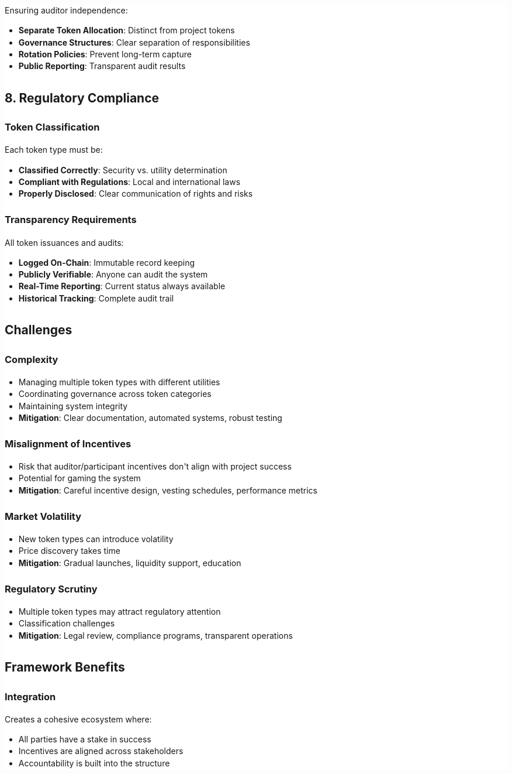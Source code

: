 Ensuring auditor independence:
- **Separate Token Allocation**: Distinct from project tokens
- **Governance Structures**: Clear separation of responsibilities
- **Rotation Policies**: Prevent long-term capture
- **Public Reporting**: Transparent audit results

## 8. Regulatory Compliance

### Token Classification

Each token type must be:
- **Classified Correctly**: Security vs. utility determination
- **Compliant with Regulations**: Local and international laws
- **Properly Disclosed**: Clear communication of rights and risks

### Transparency Requirements

All token issuances and audits:
- **Logged On-Chain**: Immutable record keeping
- **Publicly Verifiable**: Anyone can audit the system
- **Real-Time Reporting**: Current status always available
- **Historical Tracking**: Complete audit trail

## Challenges

### Complexity
- Managing multiple token types with different utilities
- Coordinating governance across token categories
- Maintaining system integrity
- **Mitigation**: Clear documentation, automated systems, robust testing

### Misalignment of Incentives
- Risk that auditor/participant incentives don't align with project success
- Potential for gaming the system
- **Mitigation**: Careful incentive design, vesting schedules, performance metrics

### Market Volatility
- New token types can introduce volatility
- Price discovery takes time
- **Mitigation**: Gradual launches, liquidity support, education

### Regulatory Scrutiny
- Multiple token types may attract regulatory attention
- Classification challenges
- **Mitigation**: Legal review, compliance programs, transparent operations

## Framework Benefits

### Integration
Creates a cohesive ecosystem where:
- All parties have a stake in success
- Incentives are aligned across stakeholders
- Accountability is built into the structure
